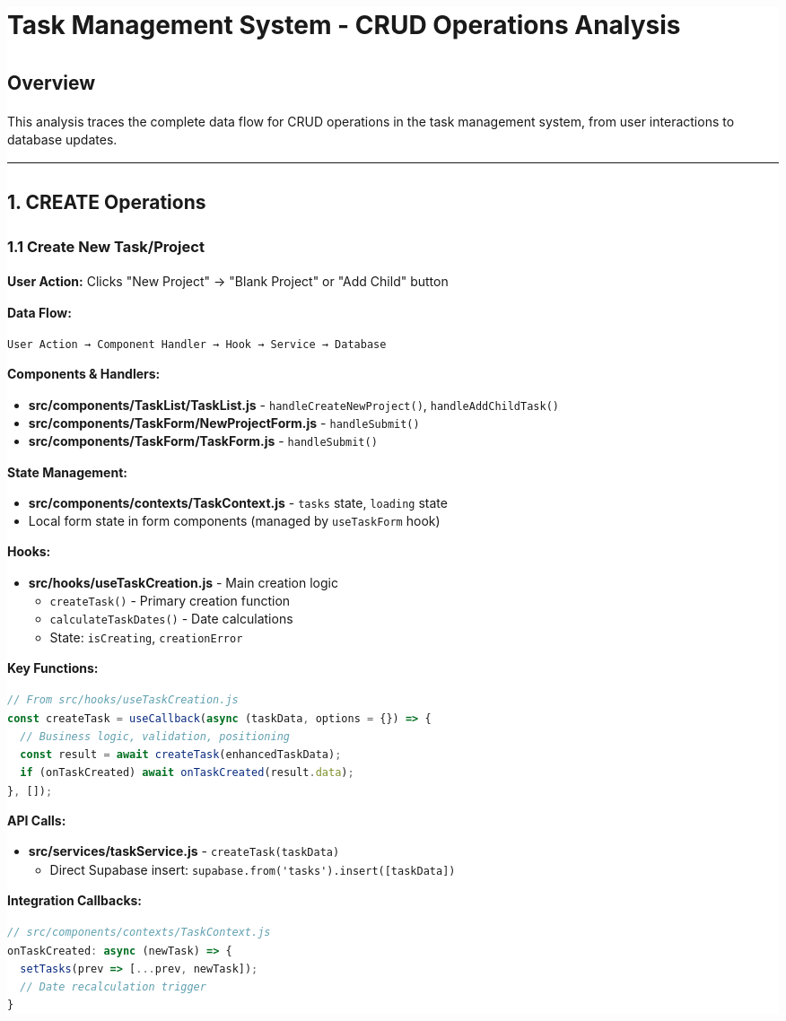 # Task Management System - CRUD Operations Analysis

## Overview
This analysis traces the complete data flow for CRUD operations in the task management system, from user interactions to database updates.

---

## 1. CREATE Operations

### 1.1 Create New Task/Project

**User Action:** Clicks "New Project" → "Blank Project" or "Add Child" button

**Data Flow:**

```
User Action → Component Handler → Hook → Service → Database
```

**Components & Handlers:**
- **src/components/TaskList/TaskList.js** - `handleCreateNewProject()`, `handleAddChildTask()`
- **src/components/TaskForm/NewProjectForm.js** - `handleSubmit()`
- **src/components/TaskForm/TaskForm.js** - `handleSubmit()`

**State Management:**
- **src/components/contexts/TaskContext.js** - `tasks` state, `loading` state
- Local form state in form components (managed by `useTaskForm` hook)

**Hooks:**
- **src/hooks/useTaskCreation.js** - Main creation logic
  - `createTask()` - Primary creation function
  - `calculateTaskDates()` - Date calculations
  - State: `isCreating`, `creationError`

**Key Functions:**
```javascript
// From src/hooks/useTaskCreation.js
const createTask = useCallback(async (taskData, options = {}) => {
  // Business logic, validation, positioning
  const result = await createTask(enhancedTaskData);
  if (onTaskCreated) await onTaskCreated(result.data);
}, []);
```

**API Calls:**
- **src/services/taskService.js** - `createTask(taskData)`
  - Direct Supabase insert: `supabase.from('tasks').insert([taskData])`

**Integration Callbacks:**
```javascript
// src/components/contexts/TaskContext.js
onTaskCreated: async (newTask) => {
  setTasks(prev => [...prev, newTask]);
  // Date recalculation trigger
}
```
